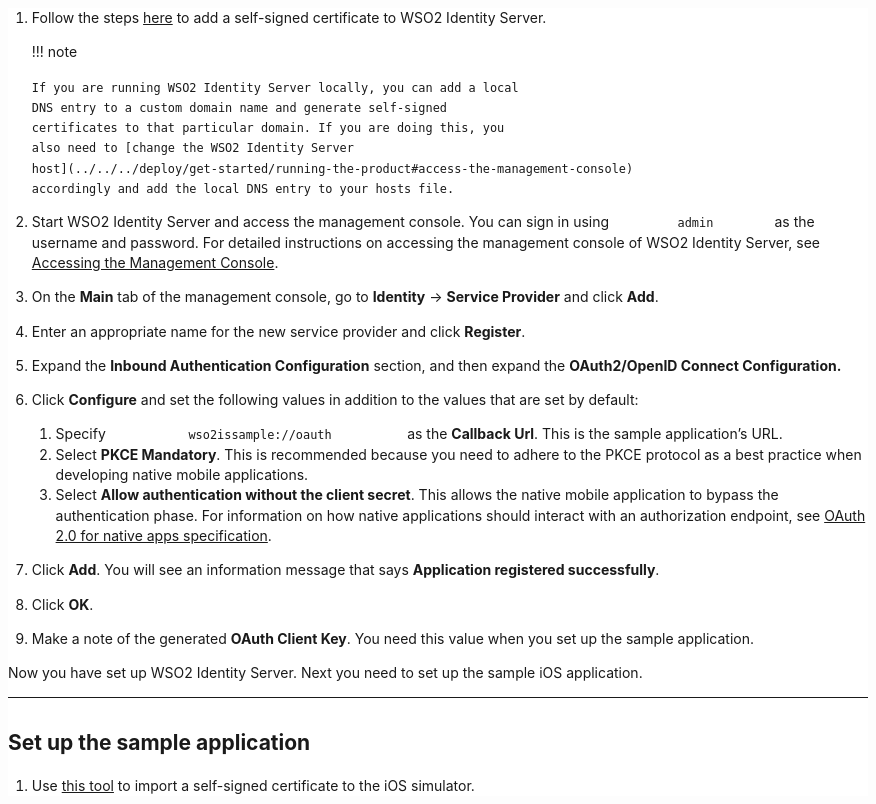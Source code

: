 1.  Follow the steps
    [here](../../../deploy/security/creating-new-keystores#add-ca-signed-certificate-to-keystores)
    to add a self-signed certificate to WSO2 Identity Server.

    !!! note
    
        If you are running WSO2 Identity Server locally, you can add a local
        DNS entry to a custom domain name and generate self-signed
        certificates to that particular domain. If you are doing this, you
        also need to [change the WSO2 Identity Server
        host](../../../deploy/get-started/running-the-product#access-the-management-console)
        accordingly and add the local DNS entry to your hosts file.
    

2.  Start WSO2 Identity Server and access the management console. You
    can sign in using `          admin         ` as the username and
    password. For detailed instructions on accessing the management
    console of WSO2 Identity Server, see [Accessing the Management
    Console](../../../deploy/get-started/running-the-product#access-the-management-console).
3.  On the **Main** tab of the management console, go to **Identity**
    -\> **Service Provider** and click **Add**.
4.  Enter an appropriate name for the new service provider and click
    **Register**.
5.  Expand the **Inbound Authentication Configuration** section, and
    then expand the **OAuth2/OpenID Connect Configuration.**
6.  Click **Configure** and set the following values in addition to the
    values that are set by default:
    1.  Specify `            wso2issample://oauth           ` as the
        **Callback Url**. This is the sample application’s URL.
    2.  Select **PKCE Mandatory**. This is recommended because you need
        to adhere to the PKCE protocol as a best practice when
        developing native mobile applications.
    3.  Select **Allow authentication without the client secret**.
        This allows the native mobile application to bypass the
        authentication phase. For information on how native applications
        should interact with an authorization endpoint, see [OAuth 2.0
        for native apps
        specification](https://tools.ietf.org/html/rfc8252).
7.  Click **Add**. You will see an information message that says
    **Application registered successfully**.
8.  Click **OK**.
9.  Make a note of the generated **OAuth Client Key**. You need this
    value when you set up the sample application.

Now you have set up WSO2 Identity Server. Next you need to set up the
sample iOS application.

---

## Set up the sample application

1.  Use [this tool](https://github.com/yageek/iostrust) to import a
    self-signed certificate to the iOS simulator.
